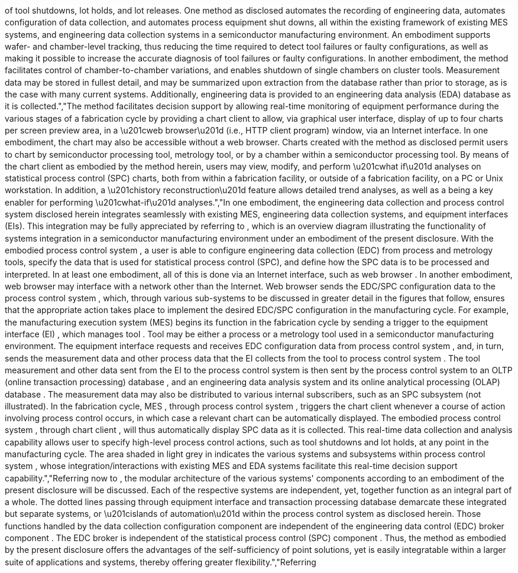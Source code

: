 of tool shutdowns, lot holds, and lot releases. One method as disclosed automates the recording of engineering data, automates configuration of data collection, and automates process equipment shut downs, all within the existing framework of existing MES systems, and engineering data collection systems in a semiconductor manufacturing environment. An embodiment supports wafer- and chamber-level tracking, thus reducing the time required to detect tool failures or faulty configurations, as well as making it possible to increase the accurate diagnosis of tool failures or faulty configurations. In another embodiment, the method facilitates control of chamber-to-chamber variations, and enables shutdown of single chambers on cluster tools. Measurement data may be stored in fullest detail, and may be summarized upon extraction from the database rather than prior to storage, as is the case with many current systems. Additionally, engineering data is provided to an engineering data analysis (EDA) database as it is collected.","The method facilitates decision support by allowing real-time monitoring of equipment performance during the various stages of a fabrication cycle by providing a chart client to allow, via graphical user interface, display of up to four charts per screen preview area, in a \u201cweb browser\u201d (i.e., HTTP client program) window, via an Internet interface. In one embodiment, the chart may also be accessible without a web browser. Charts created with the method as disclosed permit users to chart by semiconductor processing tool, metrology tool, or by a chamber within a semiconductor processing tool. By means of the chart client as embodied by the method herein, users may view, modify, and perform \u201cwhat if\u201d analyses on statistical process control (SPC) charts, both from within a fabrication facility, or outside of a fabrication facility, on a PC or Unix workstation. In addition, a \u201chistory reconstruction\u201d feature allows detailed trend analyses, as well as a being a key enabler for performing \u201cwhat-if\u201d analyses.","In one embodiment, the engineering data collection and process control system disclosed herein integrates seamlessly with existing MES, engineering data collection systems, and equipment interfaces (EIs). This integration may be fully appreciated by referring to , which is an overview diagram illustrating the functionality of systems integration in a semiconductor manufacturing environment under an embodiment of the present disclosure. With the embodied process control system , a user  is able to configure engineering data collection (EDC) from process and metrology tools, specify the data that is used for statistical process control (SPC), and define how the SPC data is to be processed and interpreted. In at least one embodiment, all of this is done via an Internet interface, such as web browser . In another embodiment, web browser  may interface with a network other than the Internet. Web browser  sends the EDC\/SPC configuration data to the process control system , which, through various sub-systems to be discussed in greater detail in the figures that follow, ensures that the appropriate action takes place to implement the desired EDC\/SPC configuration in the manufacturing cycle. For example, the manufacturing execution system (MES) begins its function in the fabrication cycle by sending a trigger to the equipment interface (EI) , which manages tool . Tool  may be either a process or a metrology tool used in a semiconductor manufacturing environment. The equipment interface  requests and receives EDC configuration data from process control system , and, in turn, sends the measurement data and other process data that the EI  collects from the tool  to process control system . The tool measurement and other data sent from the EI  to the process control system  is then sent by the process control system  to an OLTP (online transaction processing) database , and an engineering data analysis system  and its online analytical processing (OLAP) database . The measurement data may also be distributed to various internal subscribers, such as an SPC subsystem (not illustrated). In the fabrication cycle, MES , through process control system , triggers the chart client  whenever a course of action involving process control occurs, in which case a relevant chart can be automatically displayed. The embodied process control system , through chart client , will thus automatically display SPC data as it is collected. This real-time data collection and analysis capability allows user  to specify high-level process control actions, such as tool shutdowns and lot holds, at any point in the manufacturing cycle. The area shaded in light grey in  indicates the various systems and subsystems within process control system , whose integration\/interactions with existing MES and EDA systems facilitate this real-time decision support capability.","Referring now to , the modular architecture of the various systems' components according to an embodiment of the present disclosure will be discussed. Each of the respective systems are independent, yet, together function as an integral part of a whole. The dotted lines passing through equipment interface  and transaction processing database  demarcate these integrated but separate systems, or \u201cislands of automation\u201d within the process control system as disclosed herein. Those functions handled by the data collection configuration component  are independent of the engineering data control (EDC) broker component . The EDC broker  is independent of the statistical process control (SPC) component . Thus, the method as embodied by the present disclosure offers the advantages of the self-sufficiency of point solutions, yet is easily integratable within a larger suite of applications and systems, thereby offering greater flexibility.","Referring